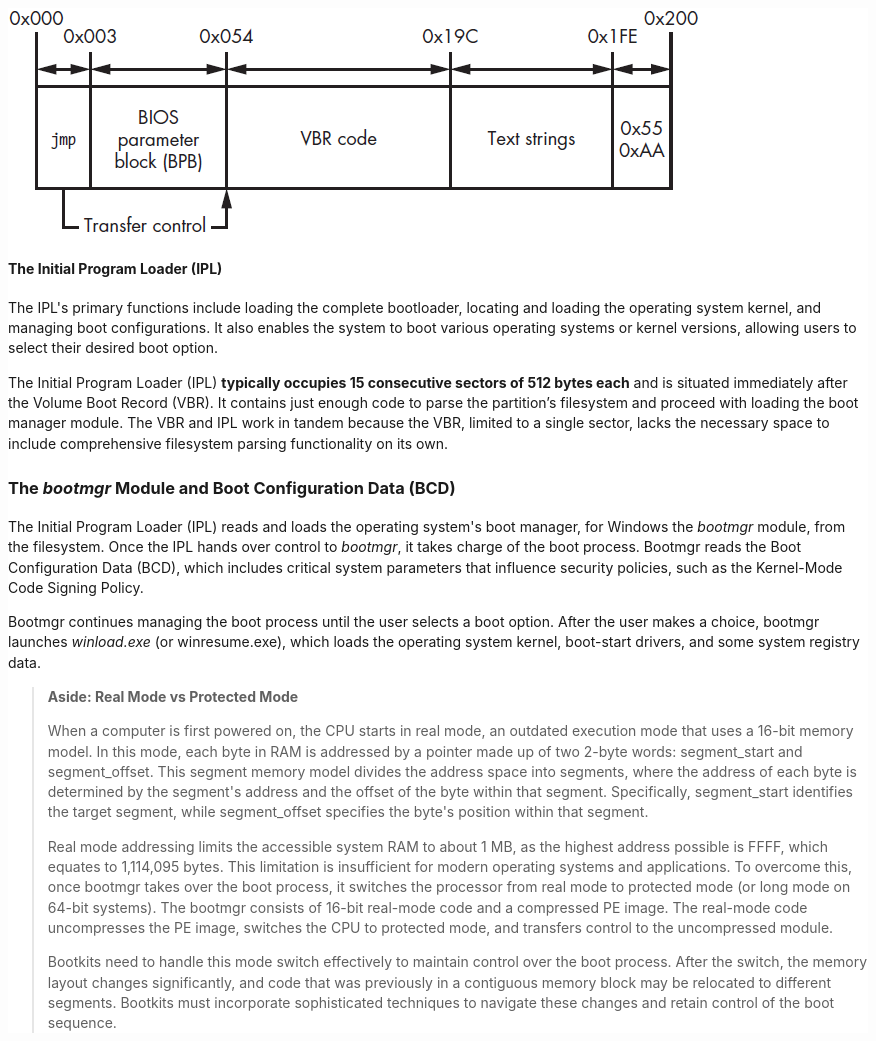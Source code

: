 ![vbr-structure.png](/assets/img/posts/malware/bootkits-and-rootkits/vbr-structure.png)


#### The Initial Program Loader (IPL)
The IPL's primary functions include loading the complete bootloader, locating and loading the operating system kernel, and managing boot configurations. It also enables the system to boot various operating systems or kernel versions, allowing users to select their desired boot option.

The Initial Program Loader (IPL) **typically occupies 15 consecutive sectors of 512 bytes each** and is situated immediately after the Volume Boot Record (VBR). It contains just enough code to parse the partition’s filesystem and proceed with loading the boot manager module. The VBR and IPL work in tandem because the VBR, limited to a single sector, lacks the necessary space to include comprehensive filesystem parsing functionality on its own.

### The *bootmgr* Module and Boot Configuration Data (BCD)
The Initial Program Loader (IPL) reads and loads the operating system's boot manager, for Windows the *bootmgr* module, from the filesystem. Once the IPL hands over control to *bootmgr*, it takes charge of the boot process. Bootmgr reads the Boot Configuration Data (BCD), which includes critical system parameters that influence security policies, such as the Kernel-Mode Code Signing Policy.

Bootmgr continues managing the boot process until the user selects a boot option. After the user makes a choice, bootmgr launches *winload.exe* (or winresume.exe), which loads the operating system kernel, boot-start drivers, and some system registry data.

>**Aside: Real Mode vs Protected Mode**
> 
> When a computer is first powered on, the CPU starts in real mode, an outdated execution mode that uses a 16-bit memory model. In this mode, each byte in RAM is addressed by a pointer made up of two 2-byte words: segment_start and segment_offset. This segment memory model divides the address space into segments, where the address of each byte is determined by the segment's address and the offset of the byte within that segment. Specifically, segment_start identifies the target segment, while segment_offset specifies the byte's position within that segment.
> 
> Real mode addressing limits the accessible system RAM to about 1 MB, as the highest address possible is FFFF, which equates to 1,114,095 bytes. This limitation is insufficient for modern operating systems and applications. To overcome this, once bootmgr takes over the boot process, it switches the processor from real mode to protected mode (or long mode on 64-bit systems). The bootmgr consists of 16-bit real-mode code and a compressed PE image. The real-mode code uncompresses the PE image, switches the CPU to protected mode, and transfers control to the uncompressed module.
> 
> Bootkits need to handle this mode switch effectively to maintain control over the boot process. After the switch, the memory layout changes significantly, and code that was previously in a contiguous memory block may be relocated to different segments. Bootkits must incorporate sophisticated techniques to navigate these changes and retain control of the boot sequence.